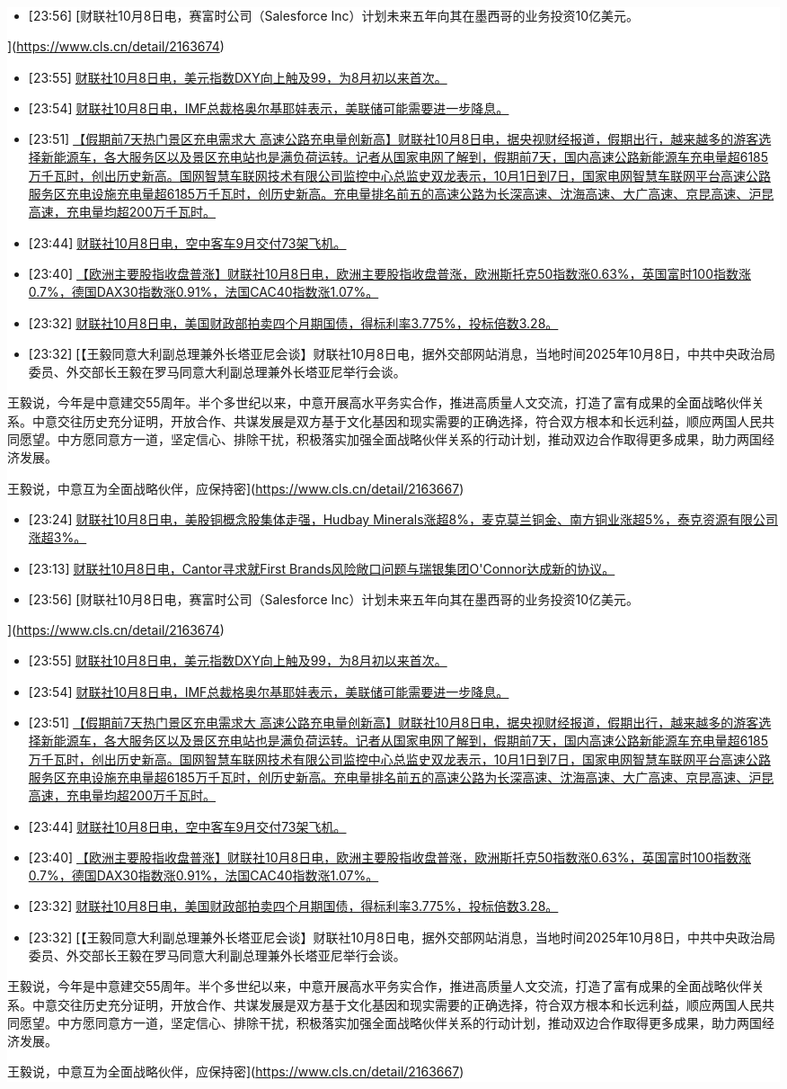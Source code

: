   - [23:56] [财联社10月8日电，赛富时公司（Salesforce Inc）计划未来五年向其在墨西哥的业务投资10亿美元。

](https://www.cls.cn/detail/2163674)

  - [23:55] [财联社10月8日电，美元指数DXY向上触及99，为8月初以来首次。](https://www.cls.cn/detail/2163673)

  - [23:54] [财联社10月8日电，IMF总裁格奥尔基耶娃表示，美联储可能需要进一步降息。](https://www.cls.cn/detail/2163672)

  - [23:51] [【假期前7天热门景区充电需求大 高速公路充电量创新高】财联社10月8日电，据央视财经报道，假期出行，越来越多的游客选择新能源车，各大服务区以及景区充电站也是满负荷运转。记者从国家电网了解到，假期前7天，国内高速公路新能源车充电量超6185万千瓦时，创出历史新高。国网智慧车联网技术有限公司监控中心总监史双龙表示，10月1日到7日，国家电网智慧车联网平台高速公路服务区充电设施充电量超6185万千瓦时，创历史新高。充电量排名前五的高速公路为长深高速、沈海高速、大广高速、京昆高速、沪昆高速，充电量均超200万千瓦时。](https://www.cls.cn/detail/2163671)

  - [23:44] [财联社10月8日电，空中客车9月交付73架飞机。](https://www.cls.cn/detail/2163670)

  - [23:40] [【欧洲主要股指收盘普涨】财联社10月8日电，欧洲主要股指收盘普涨，欧洲斯托克50指数涨0.63%，英国富时100指数涨0.7%，德国DAX30指数涨0.91%，法国CAC40指数涨1.07%。](https://www.cls.cn/detail/2163669)

  - [23:32] [财联社10月8日电，美国财政部拍卖四个月期国债，得标利率3.775%，投标倍数3.28。](https://www.cls.cn/detail/2163668)

  - [23:32] [【王毅同意大利副总理兼外长塔亚尼会谈】财联社10月8日电，据外交部网站消息，当地时间2025年10月8日，中共中央政治局委员、外交部长王毅在罗马同意大利副总理兼外长塔亚尼举行会谈。

王毅说，今年是中意建交55周年。半个多世纪以来，中意开展高水平务实合作，推进高质量人文交流，打造了富有成果的全面战略伙伴关系。中意交往历史充分证明，开放合作、共谋发展是双方基于文化基因和现实需要的正确选择，符合双方根本和长远利益，顺应两国人民共同愿望。中方愿同意方一道，坚定信心、排除干扰，积极落实加强全面战略伙伴关系的行动计划，推动双边合作取得更多成果，助力两国经济发展。

王毅说，中意互为全面战略伙伴，应保持密](https://www.cls.cn/detail/2163667)

  - [23:24] [财联社10月8日电，美股铜概念股集体走强，Hudbay Minerals涨超8%，麦克莫兰铜金、南方铜业涨超5%，泰克资源有限公司涨超3%。](https://www.cls.cn/detail/2163665)

  - [23:13] [财联社10月8日电，Cantor寻求就First Brands风险敞口问题与瑞银集团O'Connor达成新的协议。](https://www.cls.cn/detail/2163664)

  - [23:56] [财联社10月8日电，赛富时公司（Salesforce Inc）计划未来五年向其在墨西哥的业务投资10亿美元。

](https://www.cls.cn/detail/2163674)

  - [23:55] [财联社10月8日电，美元指数DXY向上触及99，为8月初以来首次。](https://www.cls.cn/detail/2163673)

  - [23:54] [财联社10月8日电，IMF总裁格奥尔基耶娃表示，美联储可能需要进一步降息。](https://www.cls.cn/detail/2163672)

  - [23:51] [【假期前7天热门景区充电需求大 高速公路充电量创新高】财联社10月8日电，据央视财经报道，假期出行，越来越多的游客选择新能源车，各大服务区以及景区充电站也是满负荷运转。记者从国家电网了解到，假期前7天，国内高速公路新能源车充电量超6185万千瓦时，创出历史新高。国网智慧车联网技术有限公司监控中心总监史双龙表示，10月1日到7日，国家电网智慧车联网平台高速公路服务区充电设施充电量超6185万千瓦时，创历史新高。充电量排名前五的高速公路为长深高速、沈海高速、大广高速、京昆高速、沪昆高速，充电量均超200万千瓦时。](https://www.cls.cn/detail/2163671)

  - [23:44] [财联社10月8日电，空中客车9月交付73架飞机。](https://www.cls.cn/detail/2163670)

  - [23:40] [【欧洲主要股指收盘普涨】财联社10月8日电，欧洲主要股指收盘普涨，欧洲斯托克50指数涨0.63%，英国富时100指数涨0.7%，德国DAX30指数涨0.91%，法国CAC40指数涨1.07%。](https://www.cls.cn/detail/2163669)

  - [23:32] [财联社10月8日电，美国财政部拍卖四个月期国债，得标利率3.775%，投标倍数3.28。](https://www.cls.cn/detail/2163668)

  - [23:32] [【王毅同意大利副总理兼外长塔亚尼会谈】财联社10月8日电，据外交部网站消息，当地时间2025年10月8日，中共中央政治局委员、外交部长王毅在罗马同意大利副总理兼外长塔亚尼举行会谈。

王毅说，今年是中意建交55周年。半个多世纪以来，中意开展高水平务实合作，推进高质量人文交流，打造了富有成果的全面战略伙伴关系。中意交往历史充分证明，开放合作、共谋发展是双方基于文化基因和现实需要的正确选择，符合双方根本和长远利益，顺应两国人民共同愿望。中方愿同意方一道，坚定信心、排除干扰，积极落实加强全面战略伙伴关系的行动计划，推动双边合作取得更多成果，助力两国经济发展。

王毅说，中意互为全面战略伙伴，应保持密](https://www.cls.cn/detail/2163667)
